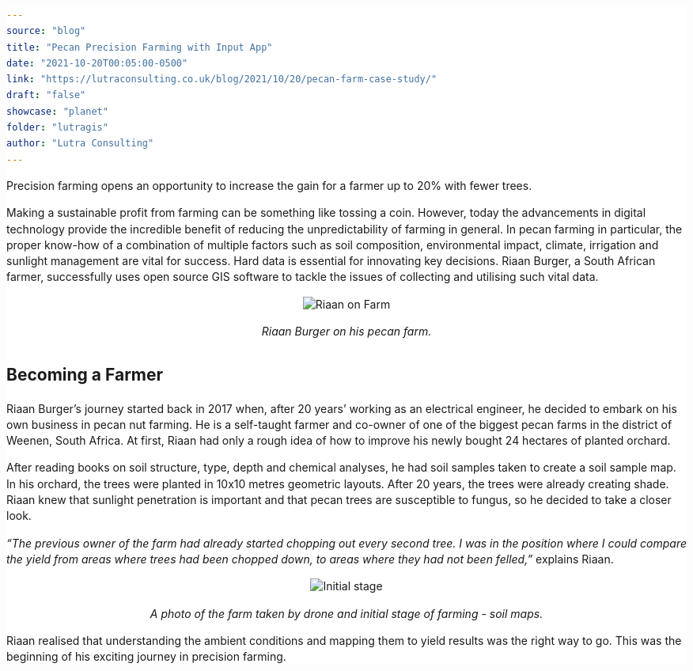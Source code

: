```yaml
---
source: "blog"
title: "Pecan Precision Farming with Input App"
date: "2021-10-20T00:05:00-0500"
link: "https://lutraconsulting.co.uk/blog/2021/10/20/pecan-farm-case-study/"
draft: "false"
showcase: "planet"
folder: "lutragis"
author: "Lutra Consulting"
---
```


<p>Precision farming opens an opportunity to increase the gain for a farmer up to 20% with fewer trees.</p>



<p>Making a sustainable profit from farming can be something like tossing a coin. However, today the advancements in digital technology provide the incredible benefit of reducing the unpredictability of farming in general. In pecan farming in particular, the proper know-how of a combination of multiple factors such as soil composition, environmental impact, climate, irrigation and sunlight management are vital for success. Hard data is essential for innovating key decisions. Riaan Burger, a South African farmer, successfully uses open source GIS software to tackle the issues of collecting and utilising such vital data.</p>

<center>
<img alt="Riaan on Farm" src="https://lutraconsulting.co.uk/img/case-studies/pecan_farm/riaan.jpg" width="450" />
<p><em>Riaan Burger on his pecan farm.</em></p>
</center>

<h2 id="becoming-a-farmer">Becoming a Farmer</h2>

<p>Riaan Burger’s journey started back in 2017 when, after 20 years’ working as an electrical engineer, he decided to embark on his own business in pecan nut farming.  He is a self-taught farmer and co-owner of one of the biggest pecan farms in the district of Weenen, South Africa. At first, Riaan had only a rough idea of how to improve his newly bought 24 hectares of planted orchard.</p>

<p>After reading books on soil structure, type, depth and chemical analyses, he had soil samples taken to create a soil sample map. In his orchard, the trees were planted in 10x10 metres geometric layouts. After 20 years, the trees were already creating shade. Riaan knew that sunlight penetration is important and that pecan trees are susceptible to fungus, so he decided to take a closer look.</p>

<p><em>“The previous owner of the farm had already started chopping out every second tree. I was in the position where I could compare the yield from areas where trees had been chopped down,  to areas where they had not been felled,”</em> explains Riaan.</p>

<center>
<img alt="Initial stage" src="https://lutraconsulting.co.uk/img/case-studies/pecan_farm/initial_stage.png" width="600" />
<p><em>A photo of the farm taken by drone and initial stage of farming - soil maps.</em></p>
</center>

<p>Riaan realised that understanding the ambient conditions and mapping them to yield results was the right way to go. This was the beginning of his exciting journey in precision farming.</p>
